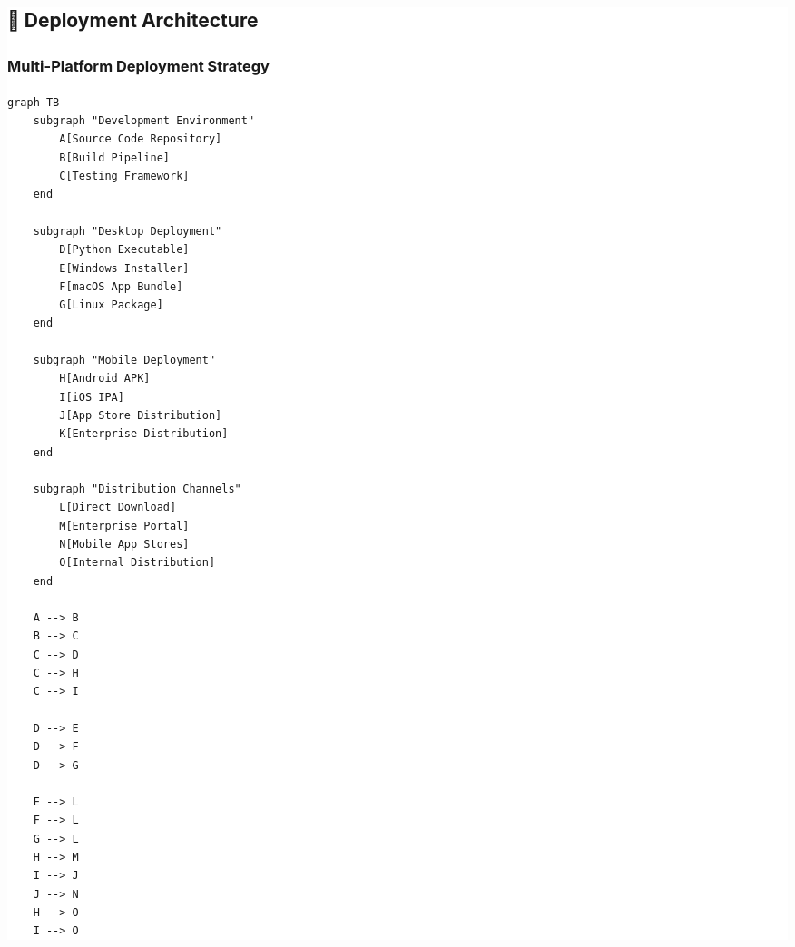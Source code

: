 
## 🚀 **Deployment Architecture**

### **Multi-Platform Deployment Strategy**

```mermaid
graph TB
    subgraph "Development Environment"
        A[Source Code Repository]
        B[Build Pipeline]
        C[Testing Framework]
    end
    
    subgraph "Desktop Deployment"
        D[Python Executable]
        E[Windows Installer]
        F[macOS App Bundle]
        G[Linux Package]
    end
    
    subgraph "Mobile Deployment"
        H[Android APK]
        I[iOS IPA]
        J[App Store Distribution]
        K[Enterprise Distribution]
    end
    
    subgraph "Distribution Channels"
        L[Direct Download]
        M[Enterprise Portal]
        N[Mobile App Stores]
        O[Internal Distribution]
    end
    
    A --> B
    B --> C
    C --> D
    C --> H
    C --> I
    
    D --> E
    D --> F
    D --> G
    
    E --> L
    F --> L
    G --> L
    H --> M
    I --> J
    J --> N
    H --> O
    I --> O
```
